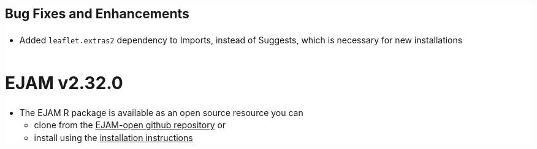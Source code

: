 ## Bug Fixes and Enhancements

-   Added `leaflet.extras2` dependency to Imports, instead of Suggests, which is necessary for new installations

# EJAM v2.32.0

-   The EJAM R package is available as an open source resource you can
    -   clone from the [EJAM-open github repository](https://github.com/USEPA/EJAM-open) or
    -   install using the [installation instructions](../articles/installing.html)
